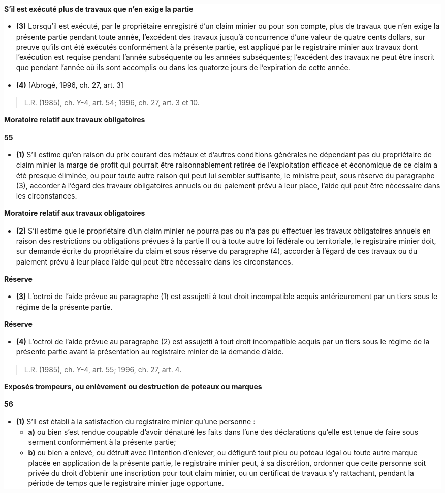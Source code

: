 **S’il est exécuté plus de travaux que n’en exige la partie**

- **(3)** Lorsqu’il est exécuté, par le propriétaire enregistré d’un claim minier ou pour son compte, plus de travaux que n’en exige la présente partie pendant toute année, l’excédent des travaux jusqu’à concurrence d’une valeur de quatre cents dollars, sur preuve qu’ils ont été exécutés conformément à la présente partie, est appliqué par le registraire minier aux travaux dont l’exécution est requise pendant l’année subséquente ou les années subséquentes; l’excédent des travaux ne peut être inscrit que pendant l’année où ils sont accomplis ou dans les quatorze jours de l’expiration de cette année.

- **(4)** [Abrogé, 1996, ch. 27, art. 3]
> L.R. (1985), ch. Y-4, art. 54; 1996, ch. 27, art. 3 et 10.





**Moratoire relatif aux travaux obligatoires**

**55** 

- **(1)** S’il estime qu’en raison du prix courant des métaux et d’autres conditions générales ne dépendant pas du propriétaire de claim minier la marge de profit qui pourrait être raisonnablement retirée de l’exploitation efficace et économique de ce claim a été presque éliminée, ou pour toute autre raison qui peut lui sembler suffisante, le ministre peut, sous réserve du paragraphe (3), accorder à l’égard des travaux obligatoires annuels ou du paiement prévu à leur place, l’aide qui peut être nécessaire dans les circonstances.

**Moratoire relatif aux travaux obligatoires**

- **(2)** S’il estime que le propriétaire d’un claim minier ne pourra pas ou n’a pas pu effectuer les travaux obligatoires annuels en raison des restrictions ou obligations prévues à la partie II ou à toute autre loi fédérale ou territoriale, le registraire minier doit, sur demande écrite du propriétaire du claim et sous réserve du paragraphe (4), accorder à l’égard de ces travaux ou du paiement prévu à leur place l’aide qui peut être nécessaire dans les circonstances.

**Réserve**

- **(3)** L’octroi de l’aide prévue au paragraphe (1) est assujetti à tout droit incompatible acquis antérieurement par un tiers sous le régime de la présente partie.

**Réserve**

- **(4)** L’octroi de l’aide prévue au paragraphe (2) est assujetti à tout droit incompatible acquis par un tiers sous le régime de la présente partie avant la présentation au registraire minier de la demande d’aide.
> L.R. (1985), ch. Y-4, art. 55; 1996, ch. 27, art. 4.





**Exposés trompeurs, ou enlèvement ou destruction de poteaux ou marques**

**56** 

- **(1)** S’il est établi à la satisfaction du registraire minier qu’une personne :
	- **a)** ou bien s’est rendue coupable d’avoir dénaturé les faits dans l’une des déclarations qu’elle est tenue de faire sous serment conformément à la présente partie;
	- **b)** ou bien a enlevé, ou détruit avec l’intention d’enlever, ou défiguré tout pieu ou poteau légal ou toute autre marque placée en application de la présente partie,
le registraire minier peut, à sa discrétion, ordonner que cette personne soit privée du droit d’obtenir une inscription pour tout claim minier, ou un certificat de travaux s’y rattachant, pendant la période de temps que le registraire minier juge opportune.
